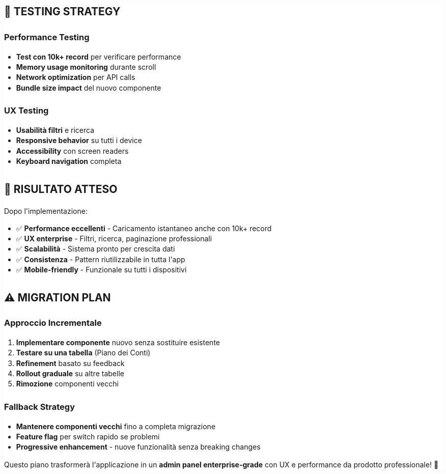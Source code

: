 ## 🧪 TESTING STRATEGY

### **Performance Testing**
- **Test con 10k+ record** per verificare performance
- **Memory usage monitoring** durante scroll
- **Network optimization** per API calls
- **Bundle size impact** del nuovo componente

### **UX Testing**
- **Usabilità filtri** e ricerca
- **Responsive behavior** su tutti i device  
- **Accessibility** con screen readers
- **Keyboard navigation** completa

## 🚀 RISULTATO ATTESO

Dopo l'implementazione:
- ✅ **Performance eccellenti** - Caricamento istantaneo anche con 10k+ record
- ✅ **UX enterprise** - Filtri, ricerca, paginazione professionali
- ✅ **Scalabilità** - Sistema pronto per crescita dati
- ✅ **Consistenza** - Pattern riutilizzabile in tutta l'app
- ✅ **Mobile-friendly** - Funzionale su tutti i dispositivi

## ⚠️ MIGRATION PLAN

### **Approccio Incrementale**
1. **Implementare componente** nuovo senza sostituire esistente
2. **Testare su una tabella** (Piano dei Conti)
3. **Refinement** basato su feedback
4. **Rollout graduale** su altre tabelle
5. **Rimozione** componenti vecchi

### **Fallback Strategy**
- **Mantenere componenti vecchi** fino a completa migrazione
- **Feature flag** per switch rapido se problemi
- **Progressive enhancement** - nuove funzionalità senza breaking changes

Questo piano trasformerà l'applicazione in un **admin panel enterprise-grade** con UX e performance da prodotto professionale! 🎯